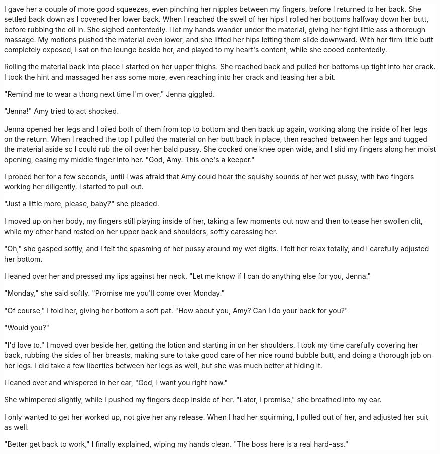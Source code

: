 I gave her a couple of more good squeezes, even pinching her nipples between my fingers, before I returned to her back. She settled back down as I covered her lower back. When I reached the swell of her hips I rolled her bottoms halfway down her butt, before rubbing the oil in. She sighed contentedly. I let my hands wander under the material, giving her tight little ass a thorough massage. My motions pushed the material even lower, and she lifted her hips letting them slide downward. With her firm little butt completely exposed, I sat on the lounge beside her, and played to my heart's content, while she cooed contentedly. 

Rolling the material back into place I started on her upper thighs. She reached back and pulled her bottoms up tight into her crack. I took the hint and massaged her ass some more, even reaching into her crack and teasing her a bit. 

"Remind me to wear a thong next time I'm over," Jenna giggled. 

"Jenna!" Amy tried to act shocked. 

Jenna opened her legs and I oiled both of them from top to bottom and then back up again, working along the inside of her legs on the return. When I reached the top I pulled the material on her butt back in place, then reached between her legs and tugged the material aside so I could rub the oil over her bald pussy. She cocked one knee open wide, and I slid my fingers along her moist opening, easing my middle finger into her. "God, Amy. This one's a keeper." 

I probed her for a few seconds, until I was afraid that Amy could hear the squishy sounds of her wet pussy, with two fingers working her diligently. I started to pull out. 

"Just a little more, please, baby?" she pleaded. 

I moved up on her body, my fingers still playing inside of her, taking a few moments out now and then to tease her swollen clit, while my other hand rested on her upper back and shoulders, softly caressing her. 

"Oh," she gasped softly, and I felt the spasming of her pussy around my wet digits. I felt her relax totally, and I carefully adjusted her bottom. 

I leaned over her and pressed my lips against her neck. "Let me know if I can do anything else for you, Jenna." 

"Monday," she said softly. "Promise me you'll come over Monday." 

"Of course," I told her, giving her bottom a soft pat. "How about you, Amy? Can I do your back for you?" 

"Would you?" 

"I'd love to." I moved over beside her, getting the lotion and starting in on her shoulders. I took my time carefully covering her back, rubbing the sides of her breasts, making sure to take good care of her nice round bubble butt, and doing a thorough job on her legs. I did take a few liberties between her legs as well, but she was much better at hiding it. 

I leaned over and whispered in her ear, "God, I want you right now." 

She whimpered slightly, while I pushed my fingers deep inside of her. "Later, I promise," she breathed into my ear. 

I only wanted to get her worked up, not give her any release. When I had her squirming, I pulled out of her, and adjusted her suit as well. 

"Better get back to work," I finally explained, wiping my hands clean. "The boss here is a real hard-ass." 
